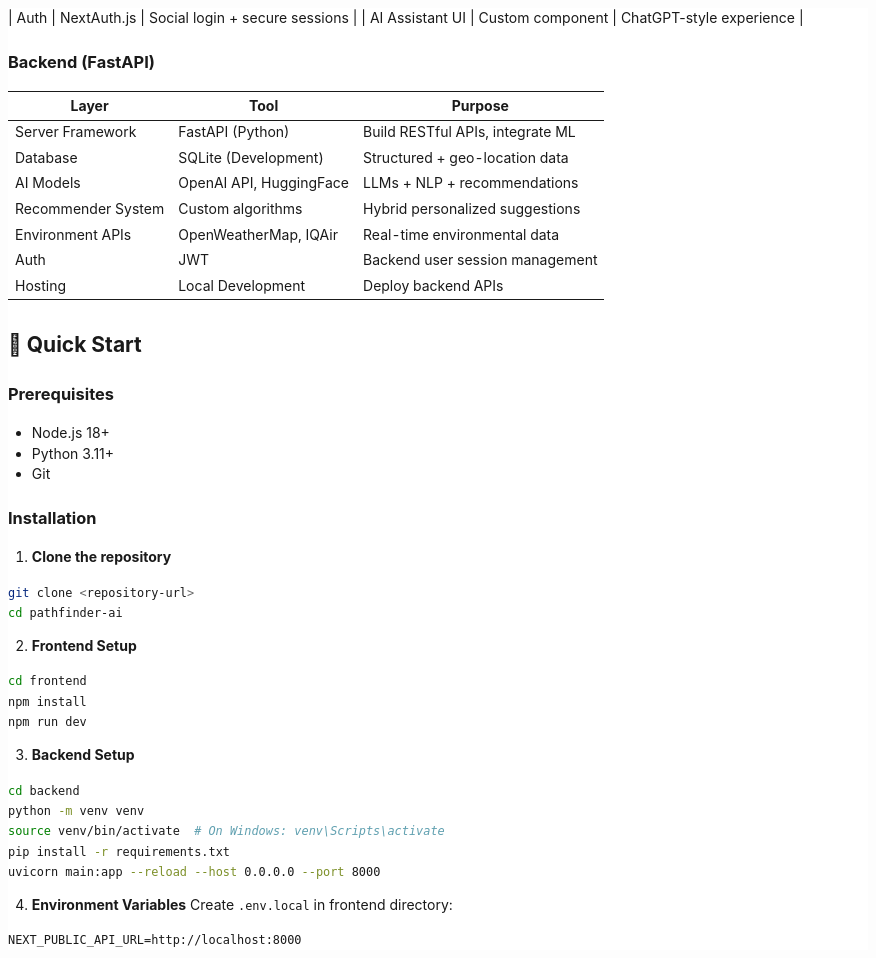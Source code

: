 | Auth | NextAuth.js | Social login + secure sessions |
| AI Assistant UI | Custom component | ChatGPT-style experience |

### Backend (FastAPI)
| Layer | Tool | Purpose |
|-------|------|---------|
| Server Framework | FastAPI (Python) | Build RESTful APIs, integrate ML |
| Database | SQLite (Development) | Structured + geo-location data |
| AI Models | OpenAI API, HuggingFace | LLMs + NLP + recommendations |
| Recommender System | Custom algorithms | Hybrid personalized suggestions |
| Environment APIs | OpenWeatherMap, IQAir | Real-time environmental data |
| Auth | JWT | Backend user session management |
| Hosting | Local Development | Deploy backend APIs |

## 🚀 Quick Start

### Prerequisites
- Node.js 18+ 
- Python 3.11+
- Git

### Installation

1. **Clone the repository**
```bash
git clone <repository-url>
cd pathfinder-ai
```

2. **Frontend Setup**
```bash
cd frontend
npm install
npm run dev
```

3. **Backend Setup**
```bash
cd backend
python -m venv venv
source venv/bin/activate  # On Windows: venv\Scripts\activate
pip install -r requirements.txt
uvicorn main:app --reload --host 0.0.0.0 --port 8000
```

4. **Environment Variables**
Create `.env.local` in frontend directory:
```env
NEXT_PUBLIC_API_URL=http://localhost:8000
```
